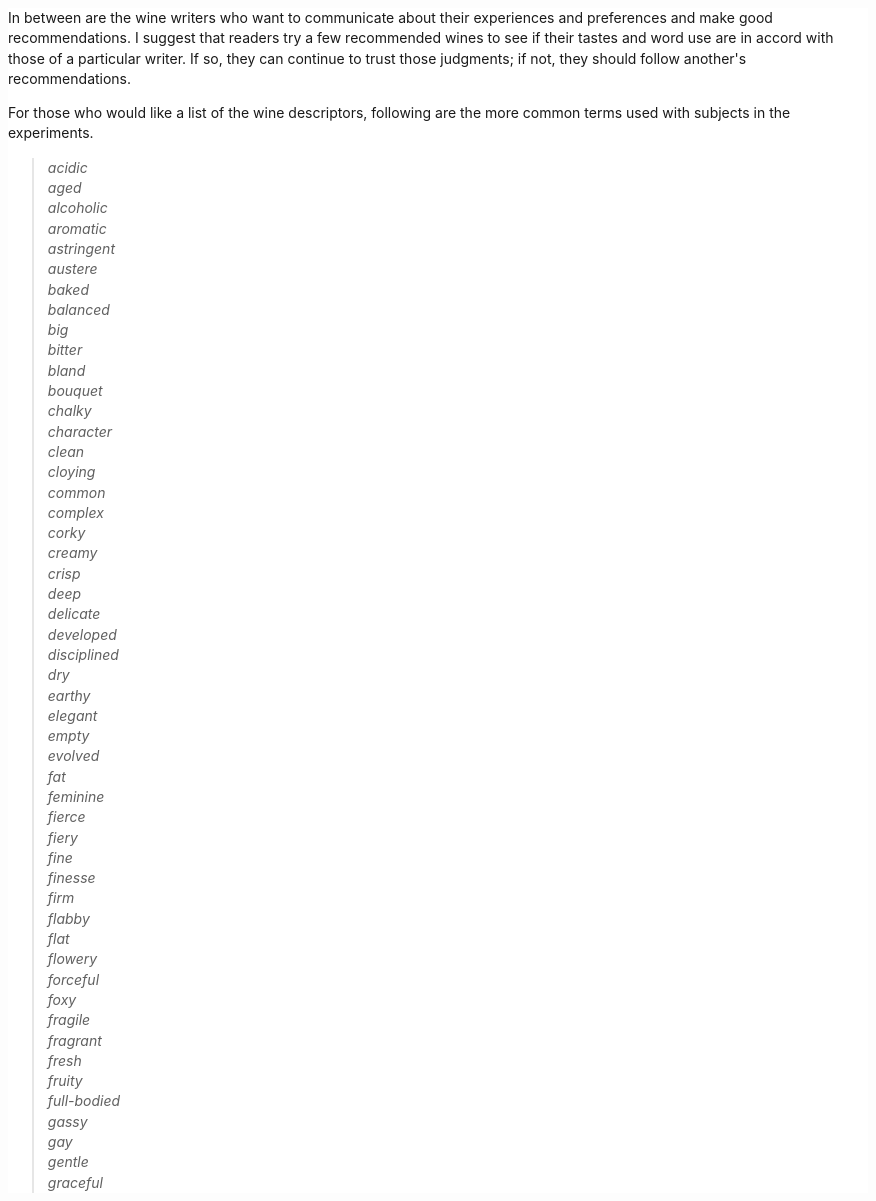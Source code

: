 In between are the wine writers who want to
communicate about their experiences and preferences
and make good recommendations.  I suggest
that readers try a few recommended wines to see if
their tastes and word use are in accord with those of
a particular writer.  If so, they can continue to trust
those judgments; if not, they should follow another's
recommendations.

For those who would like a list of the wine descriptors,
following are the more common terms
used with subjects in the experiments.

>*acidic*        
*aged*          
*alcoholic*     
*aromatic*      
*astringent*    
*austere*       
*baked*         
*balanced*     
*big*          
*bitter*       
*bland*        
*bouquet*      
*chalky*       
*character*    
*clean*  
*cloying*  
*common*  
*complex*  
*corky*  
*creamy*  
*crisp*  
*deep*          
*delicate*      
*developed*     
*disciplined*   
*dry*           
*earthy*        
*elegant*       
*empty*         
*evolved*       
*fat*           
*feminine*      
*fierce*        
*fiery*         
*fine*          
*finesse*       
*firm*          
*flabby*        
*flat*          
*flowery*       
*forceful*      
*foxy*          
*fragile*       
*fragrant*      
*fresh*         
*fruity*        
*full-bodied*   
*gassy*         
*gay*           
*gentle*        
*graceful*      